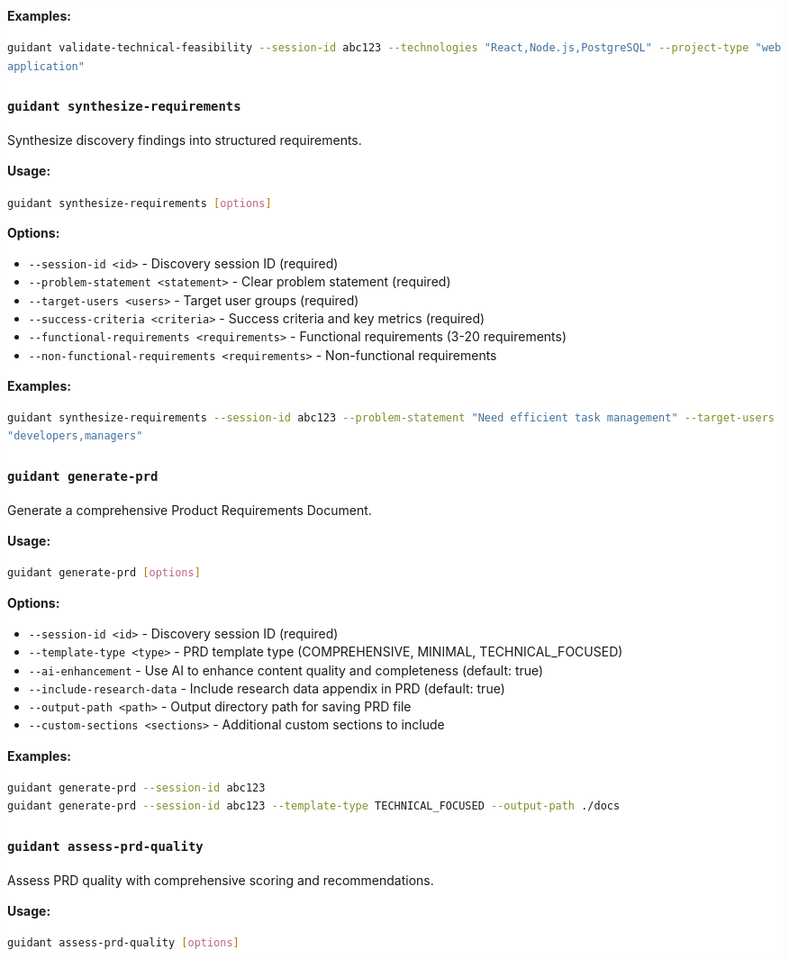 **Examples:**
```bash
guidant validate-technical-feasibility --session-id abc123 --technologies "React,Node.js,PostgreSQL" --project-type "web application"
```

### `guidant synthesize-requirements`
Synthesize discovery findings into structured requirements.

**Usage:**
```bash
guidant synthesize-requirements [options]
```

**Options:**
- `--session-id <id>` - Discovery session ID (required)
- `--problem-statement <statement>` - Clear problem statement (required)
- `--target-users <users>` - Target user groups (required)
- `--success-criteria <criteria>` - Success criteria and key metrics (required)
- `--functional-requirements <requirements>` - Functional requirements (3-20 requirements)
- `--non-functional-requirements <requirements>` - Non-functional requirements

**Examples:**
```bash
guidant synthesize-requirements --session-id abc123 --problem-statement "Need efficient task management" --target-users "developers,managers"
```

### `guidant generate-prd`
Generate a comprehensive Product Requirements Document.

**Usage:**
```bash
guidant generate-prd [options]
```

**Options:**
- `--session-id <id>` - Discovery session ID (required)
- `--template-type <type>` - PRD template type (COMPREHENSIVE, MINIMAL, TECHNICAL_FOCUSED)
- `--ai-enhancement` - Use AI to enhance content quality and completeness (default: true)
- `--include-research-data` - Include research data appendix in PRD (default: true)
- `--output-path <path>` - Output directory path for saving PRD file
- `--custom-sections <sections>` - Additional custom sections to include

**Examples:**
```bash
guidant generate-prd --session-id abc123
guidant generate-prd --session-id abc123 --template-type TECHNICAL_FOCUSED --output-path ./docs
```

### `guidant assess-prd-quality`
Assess PRD quality with comprehensive scoring and recommendations.

**Usage:**
```bash
guidant assess-prd-quality [options]
```

